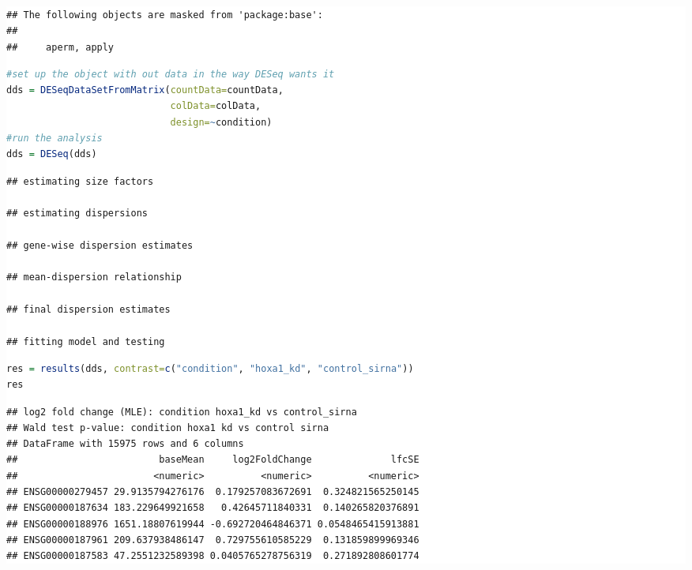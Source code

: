     ## The following objects are masked from 'package:base':
    ## 
    ##     aperm, apply

``` r
#set up the object with out data in the way DESeq wants it 
dds = DESeqDataSetFromMatrix(countData=countData,
                             colData=colData,
                             design=~condition)
#run the analysis
dds = DESeq(dds)
```

    ## estimating size factors

    ## estimating dispersions

    ## gene-wise dispersion estimates

    ## mean-dispersion relationship

    ## final dispersion estimates

    ## fitting model and testing

``` r
res = results(dds, contrast=c("condition", "hoxa1_kd", "control_sirna"))
res
```

    ## log2 fold change (MLE): condition hoxa1_kd vs control_sirna 
    ## Wald test p-value: condition hoxa1 kd vs control sirna 
    ## DataFrame with 15975 rows and 6 columns
    ##                         baseMean     log2FoldChange              lfcSE
    ##                        <numeric>          <numeric>          <numeric>
    ## ENSG00000279457 29.9135794276176  0.179257083672691  0.324821565250145
    ## ENSG00000187634 183.229649921658   0.42645711840331  0.140265820376891
    ## ENSG00000188976 1651.18807619944 -0.692720464846371 0.0548465415913881
    ## ENSG00000187961 209.637938486147  0.729755610585229  0.131859899969346
    ## ENSG00000187583 47.2551232589398 0.0405765278756319  0.271892808601774